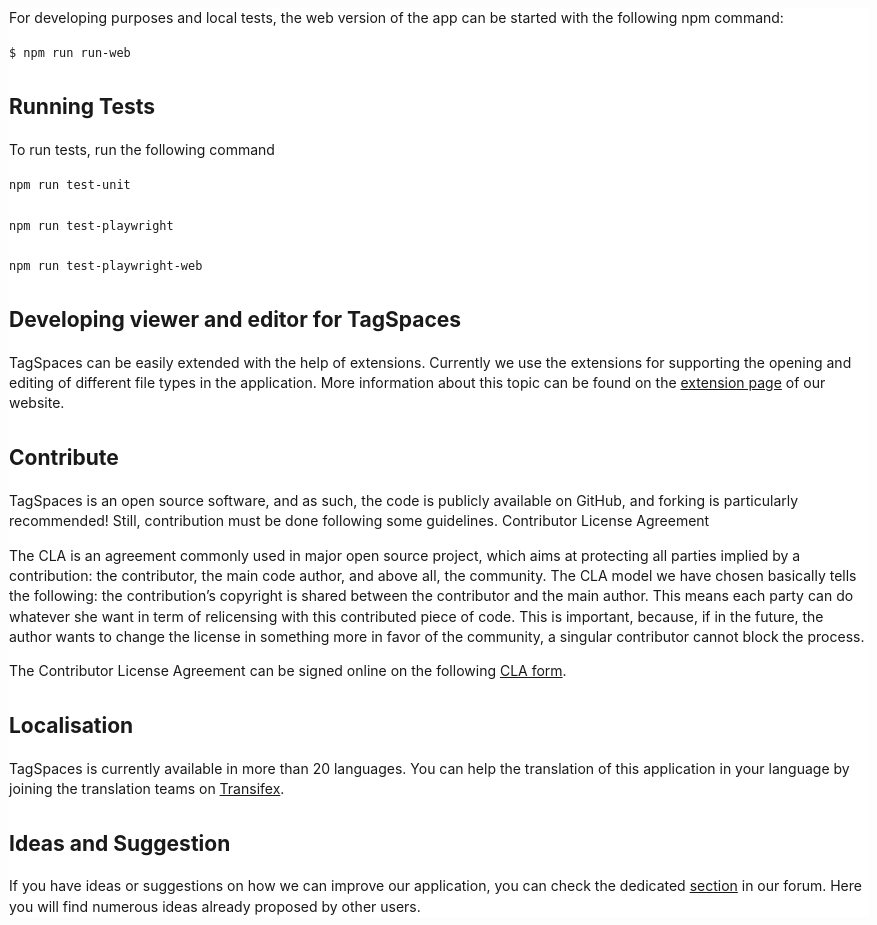 For developing purposes and local tests, the web version of the app can be started with the following npm command:

    $ npm run run-web

## Running Tests

To run tests, run the following command

```bash
npm run test-unit

npm run test-playwright

npm run test-playwright-web
```

## Developing viewer and editor for TagSpaces

TagSpaces can be easily extended with the help of extensions. Currently we use the extensions for supporting the opening and editing of different file types in the application. More information about this topic can be found on the [extension page](https://www.tagspaces.org/extensions/) of our website.

## Contribute

TagSpaces is an open source software, and as such, the code is publicly available on GitHub, and forking is particularly recommended! Still, contribution must be done following some guidelines.
Contributor License Agreement

The CLA is an agreement commonly used in major open source project, which aims at protecting all parties implied by a contribution: the contributor, the main code author, and above all, the community. The CLA model we have chosen basically tells the following: the contribution’s copyright is shared between the contributor and the main author. This means each party can do whatever she want in term of relicensing with this contributed piece of code. This is important, because, if in the future, the author wants to change the license in something more in favor of the community, a singular contributor cannot block the process.

The Contributor License Agreement can be signed online on the following [CLA form](https://www.tagspaces.org/contribute/).

## Localisation

TagSpaces is currently available in more than 20 languages. You can help the translation of this application in your language by joining the translation teams on [Transifex](https://www.transifex.com/tagspaces/tagspaces/).

## Ideas and Suggestion

If you have ideas or suggestions on how we can improve our application, you can check the dedicated [section](https://tagspaces.discourse.group/c/feature-requests/6) in our forum. Here you will find numerous ideas already proposed by other users.

